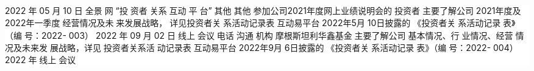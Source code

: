 2022
年
05
月
10
日
全景
网
“投
资者
关系
互动
平
台”
其他
其他
参加公司2021年度网上业绩说明会的
投资者
主要了解公司
2021年度及
2022年一季度
经营情况及未
来发展战略，
详见投资者关
系活动记录表
互动易平台
2022年5月
10日披露的
《投资者关
系活动记录
表》（编
号：2022-
003）
2022
年
09
月
02
日
线上
会议
电话
沟通
机构
摩根斯坦利华鑫基金
主要了解公司
基本情况、行
业情况、经营
情况及未来发
展战略，详见
投资者关系活
动记录表
互动易平台
2022年9月
6日披露的
《投资者关
系活动记录
表》（编
号：2022-
004）
2022
年
线上
会议
